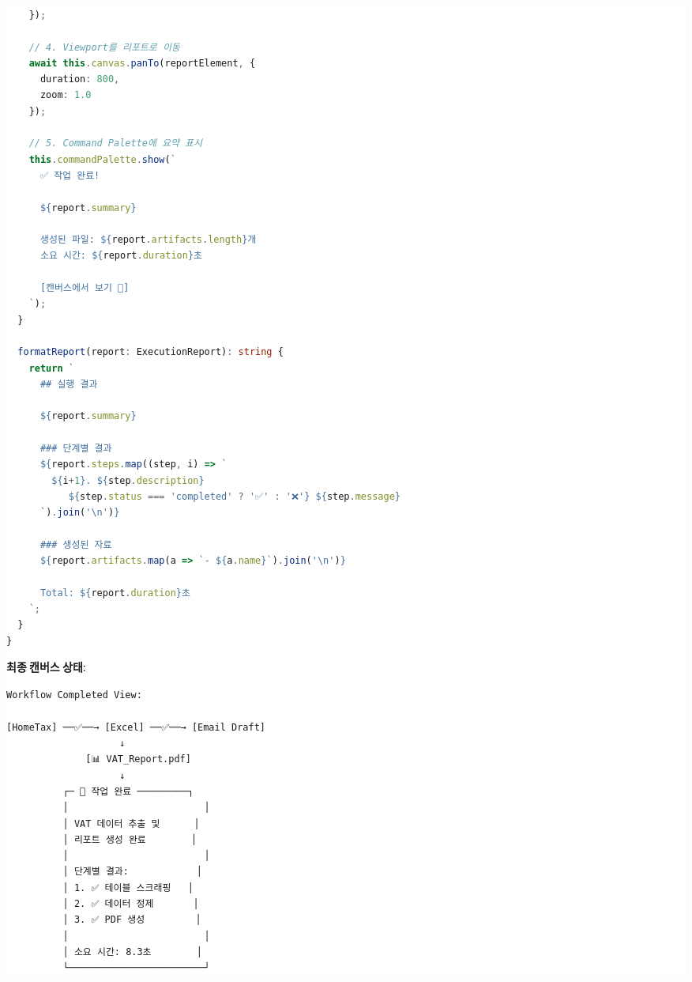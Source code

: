 ```typescript
    });

    // 4. Viewport를 리포트로 이동
    await this.canvas.panTo(reportElement, {
      duration: 800,
      zoom: 1.0
    });

    // 5. Command Palette에 요약 표시
    this.commandPalette.show(`
      ✅ 작업 완료!

      ${report.summary}

      생성된 파일: ${report.artifacts.length}개
      소요 시간: ${report.duration}초

      [캔버스에서 보기 📍]
    `);
  }

  formatReport(report: ExecutionReport): string {
    return `
      ## 실행 결과

      ${report.summary}

      ### 단계별 결과
      ${report.steps.map((step, i) => `
        ${i+1}. ${step.description}
           ${step.status === 'completed' ? '✅' : '❌'} ${step.message}
      `).join('\n')}

      ### 생성된 자료
      ${report.artifacts.map(a => `- ${a.name}`).join('\n')}

      Total: ${report.duration}초
    `;
  }
}
```

**최종 캔버스 상태**:

```
Workflow Completed View:

[HomeTax] ──✅──→ [Excel] ──✅──→ [Email Draft]
                    ↓
              [📊 VAT_Report.pdf]
                    ↓
          ┌─ 🎉 작업 완료 ─────────┐
          │                        │
          │ VAT 데이터 추출 및      │
          │ 리포트 생성 완료        │
          │                        │
          │ 단계별 결과:            │
          │ 1. ✅ 테이블 스크래핑   │
          │ 2. ✅ 데이터 정제       │
          │ 3. ✅ PDF 생성         │
          │                        │
          │ 소요 시간: 8.3초        │
          └────────────────────────┘
```
